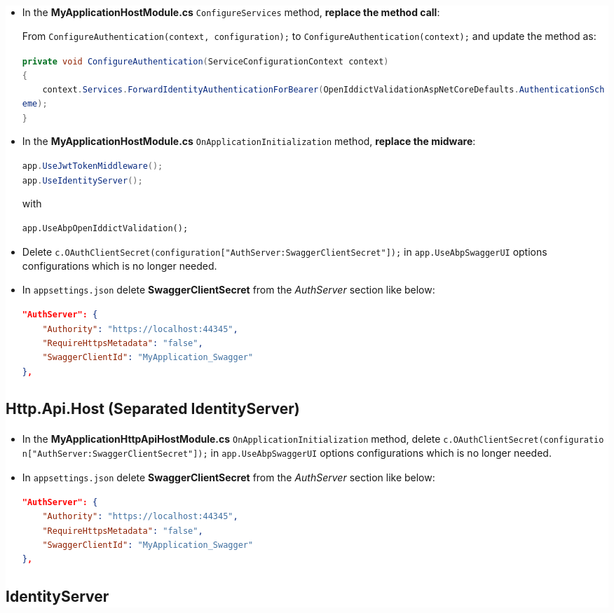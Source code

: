 - In the **MyApplicationHostModule.cs** `ConfigureServices` method, **replace the method call**:

  From `ConfigureAuthentication(context, configuration);` to `ConfigureAuthentication(context);` and update the method as:

  ```csharp
  private void ConfigureAuthentication(ServiceConfigurationContext context)
  {
      context.Services.ForwardIdentityAuthenticationForBearer(OpenIddictValidationAspNetCoreDefaults.AuthenticationScheme);
  }
  ```

- In the **MyApplicationHostModule.cs** `OnApplicationInitialization` method, **replace the midware**:

  ```csharp
  app.UseJwtTokenMiddleware();
  app.UseIdentityServer();
  ```

  with

  ```
  app.UseAbpOpenIddictValidation();
  ```

- Delete `c.OAuthClientSecret(configuration["AuthServer:SwaggerClientSecret"]);` in `app.UseAbpSwaggerUI` options configurations which is no longer needed.

- In `appsettings.json` delete **SwaggerClientSecret** from the *AuthServer* section like below:

  ```json
  "AuthServer": {
      "Authority": "https://localhost:44345",
      "RequireHttpsMetadata": "false",
      "SwaggerClientId": "MyApplication_Swagger"
  },
  ```

## Http.Api.Host (Separated IdentityServer)

- In the **MyApplicationHttpApiHostModule.cs** `OnApplicationInitialization` method, delete `c.OAuthClientSecret(configuration["AuthServer:SwaggerClientSecret"]);` in `app.UseAbpSwaggerUI` options configurations which is no longer needed.

- In `appsettings.json` delete **SwaggerClientSecret** from the *AuthServer* section like below:

  ```json
  "AuthServer": {
      "Authority": "https://localhost:44345",
      "RequireHttpsMetadata": "false",
      "SwaggerClientId": "MyApplication_Swagger"
  },
  ```

## IdentityServer
